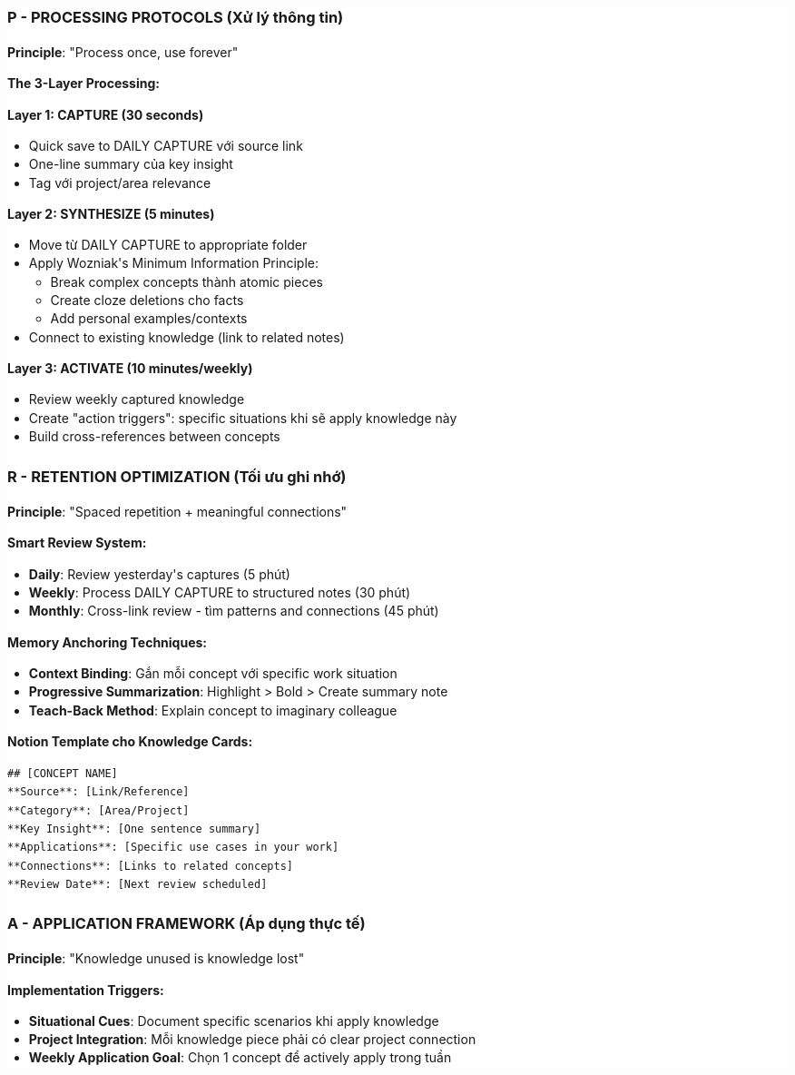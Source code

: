 ### P - PROCESSING PROTOCOLS (Xử lý thông tin)
**Principle**: "Process once, use forever"

**The 3-Layer Processing:**

**Layer 1: CAPTURE (30 seconds)**
- Quick save to DAILY CAPTURE với source link
- One-line summary của key insight
- Tag với project/area relevance

**Layer 2: SYNTHESIZE (5 minutes)**
- Move từ DAILY CAPTURE to appropriate folder
- Apply Wozniak's Minimum Information Principle:
  - Break complex concepts thành atomic pieces
  - Create cloze deletions cho facts
  - Add personal examples/contexts
- Connect to existing knowledge (link to related notes)

**Layer 3: ACTIVATE (10 minutes/weekly)**
- Review weekly captured knowledge
- Create "action triggers": specific situations khi sẽ apply knowledge này
- Build cross-references between concepts

### R - RETENTION OPTIMIZATION (Tối ưu ghi nhớ)
**Principle**: "Spaced repetition + meaningful connections"

**Smart Review System:**
- **Daily**: Review yesterday's captures (5 phút)
- **Weekly**: Process DAILY CAPTURE to structured notes (30 phút)
- **Monthly**: Cross-link review - tìm patterns and connections (45 phút)

**Memory Anchoring Techniques:**
- **Context Binding**: Gắn mỗi concept với specific work situation
- **Progressive Summarization**: Highlight > Bold > Create summary note
- **Teach-Back Method**: Explain concept to imaginary colleague

**Notion Template cho Knowledge Cards:**
```
## [CONCEPT NAME]
**Source**: [Link/Reference]
**Category**: [Area/Project]
**Key Insight**: [One sentence summary]
**Applications**: [Specific use cases in your work]
**Connections**: [Links to related concepts]
**Review Date**: [Next review scheduled]
```

### A - APPLICATION FRAMEWORK (Áp dụng thực tế)
**Principle**: "Knowledge unused is knowledge lost"

**Implementation Triggers:**
- **Situational Cues**: Document specific scenarios khi apply knowledge
- **Project Integration**: Mỗi knowledge piece phải có clear project connection
- **Weekly Application Goal**: Chọn 1 concept để actively apply trong tuần
